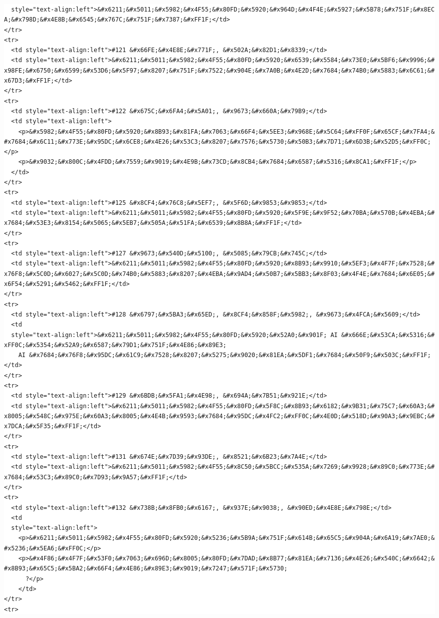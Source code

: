       style="text-align:left">&#x6211;&#x5011;&#x5982;&#x4F55;&#x80FD;&#x5920;&#x964D;&#x4F4E;&#x5927;&#x5B78;&#x751F;&#x8ECA;&#x798D;&#x4E8B;&#x6545;&#x767C;&#x751F;&#x7387;&#xFF1F;</td>
    </tr>
    <tr>
      <td style="text-align:left">#121 &#x66FE;&#x4E8E;&#x771F;, &#x502A;&#x82D1;&#x8339;</td>
      <td style="text-align:left">&#x6211;&#x5011;&#x5982;&#x4F55;&#x80FD;&#x5920;&#x6539;&#x5584;&#x73E0;&#x5BF6;&#x9996;&#x98FE;&#x6750;&#x6599;&#x53D6;&#x5F97;&#x8207;&#x751F;&#x7522;&#x904E;&#x7A0B;&#x4E2D;&#x7684;&#x74B0;&#x5883;&#x6C61;&#x67D3;&#xFF1F;</td>
    </tr>
    <tr>
      <td style="text-align:left">#122 &#x675C;&#x6FA4;&#x5A01;, &#x9673;&#x660A;&#x79B9;</td>
      <td style="text-align:left">
        <p>&#x5982;&#x4F55;&#x80FD;&#x5920;&#x8B93;&#x81FA;&#x7063;&#x66F4;&#x5EE3;&#x968E;&#x5C64;&#xFF0F;&#x65CF;&#x7FA4;&#x7684;&#x6C11;&#x773E;&#x95DC;&#x6CE8;&#x4E26;&#x53C3;&#x8207;&#x7576;&#x5730;&#x50B3;&#x7D71;&#x6D3B;&#x52D5;&#xFF0C;</p>
        <p>&#x9032;&#x800C;&#x4FDD;&#x7559;&#x9019;&#x4E9B;&#x73CD;&#x8CB4;&#x7684;&#x6587;&#x5316;&#x8CA1;&#xFF1F;</p>
      </td>
    </tr>
    <tr>
      <td style="text-align:left">#125 &#x8CF4;&#x76C8;&#x5EF7;, &#x5F6D;&#x9853;&#x9853;</td>
      <td style="text-align:left">&#x6211;&#x5011;&#x5982;&#x4F55;&#x80FD;&#x5920;&#x5F9E;&#x9F52;&#x70BA;&#x570B;&#x4EBA;&#x7684;&#x53E3;&#x8154;&#x5065;&#x5EB7;&#x505A;&#x51FA;&#x6539;&#x8B8A;&#xFF1F;</td>
    </tr>
    <tr>
      <td style="text-align:left">#127 &#x9673;&#x540D;&#x5100;, &#x5085;&#x79CB;&#x745C;</td>
      <td style="text-align:left">&#x6211;&#x5011;&#x5982;&#x4F55;&#x80FD;&#x5920;&#x8B93;&#x9910;&#x5EF3;&#x4F7F;&#x7528;&#x76F8;&#x5C0D;&#x6027;&#x5C0D;&#x74B0;&#x5883;&#x8207;&#x4EBA;&#x9AD4;&#x50B7;&#x5BB3;&#x8F03;&#x4F4E;&#x7684;&#x6E05;&#x6F54;&#x5291;&#x5462;&#xFF1F;</td>
    </tr>
    <tr>
      <td style="text-align:left">#128 &#x6797;&#x5BA3;&#x65ED;, &#x8CF4;&#x858F;&#x5982;, &#x9673;&#x4FCA;&#x5609;</td>
      <td
      style="text-align:left">&#x6211;&#x5011;&#x5982;&#x4F55;&#x80FD;&#x5920;&#x52A0;&#x901F; AI &#x666E;&#x53CA;&#x5316;&#xFF0C;&#x5354;&#x52A9;&#x6587;&#x79D1;&#x751F;&#x4E86;&#x89E3;
        AI &#x7684;&#x76F8;&#x95DC;&#x61C9;&#x7528;&#x8207;&#x5275;&#x9020;&#x81EA;&#x5DF1;&#x7684;&#x50F9;&#x503C;&#xFF1F;</td>
    </tr>
    <tr>
      <td style="text-align:left">#129 &#x6BDB;&#x5FA1;&#x4E98;, &#x694A;&#x7B51;&#x921E;</td>
      <td style="text-align:left">&#x6211;&#x5011;&#x5982;&#x4F55;&#x80FD;&#x5F8C;&#x8B93;&#x6182;&#x9B31;&#x75C7;&#x60A3;&#x8005;&#x548C;&#x975E;&#x60A3;&#x8005;&#x4E4B;&#x9593;&#x7684;&#x95DC;&#x4FC2;&#xFF0C;&#x4E0D;&#x518D;&#x90A3;&#x9EBC;&#x7DCA;&#x5F35;&#xFF1F;</td>
    </tr>
    <tr>
      <td style="text-align:left">#131 &#x674E;&#x7D39;&#x93DE;, &#x8521;&#x6B23;&#x7A4E;</td>
      <td style="text-align:left">&#x6211;&#x5011;&#x5982;&#x4F55;&#x8C50;&#x5BCC;&#x535A;&#x7269;&#x9928;&#x89C0;&#x773E;&#x7684;&#x53C3;&#x89C0;&#x7D93;&#x9A57;&#xFF1F;</td>
    </tr>
    <tr>
      <td style="text-align:left">#132 &#x738B;&#x8FB0;&#x6167;, &#x937E;&#x9038;, &#x90ED;&#x4E8E;&#x798E;</td>
      <td
      style="text-align:left">
        <p>&#x6211;&#x5011;&#x5982;&#x4F55;&#x80FD;&#x5920;&#x5236;&#x5B9A;&#x751F;&#x614B;&#x65C5;&#x904A;&#x6A19;&#x7AE0;&#x5236;&#x5EA6;&#xFF0C;</p>
        <p>&#x4F86;&#x4F7F;&#x53F0;&#x7063;&#x696D;&#x8005;&#x80FD;&#x7DAD;&#x8B77;&#x81EA;&#x7136;&#x4E26;&#x540C;&#x6642;&#x8B93;&#x65C5;&#x5BA2;&#x66F4;&#x4E86;&#x89E3;&#x9019;&#x7247;&#x571F;&#x5730;
          ?</p>
        </td>
    </tr>
    <tr>